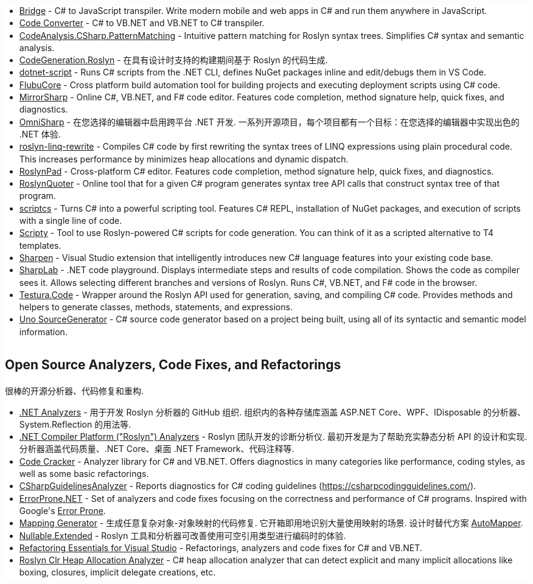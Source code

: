 - [Bridge](https://github.com/bridgedotnet/Bridge) - C# to JavaScript transpiler. Write modern mobile and web apps in C# and run them anywhere in JavaScript.
- [Code Converter](https://github.com/icsharpcode/CodeConverter/) - C# to VB.NET and VB.NET to C# transpiler.
- [CodeAnalysis.CSharp.PatternMatching](https://github.com/pvginkel/Microsoft.CodeAnalysis.CSharp.PatternMatching) - Intuitive pattern matching for Roslyn syntax trees. Simplifies C# syntax and semantic analysis.
- [CodeGeneration.Roslyn](https://github.com/AArnott/CodeGeneration.Roslyn) - 在具有设计时支持的构建期间基于 Roslyn 的代码生成.
- [dotnet-script](https://github.com/filipw/dotnet-script) - Runs C# scripts from the .NET CLI, defines NuGet packages inline and edit/debugs them in VS Code.
- [FlubuCore](https://github.com/dotnetcore/FlubuCore) - Cross platform build automation tool for building projects and executing deployment scripts using C# code.
- [MirrorSharp](https://github.com/ashmind/mirrorsharp) - Online C#, VB.NET, and F# code editor. Features code completion, method signature help, quick fixes, and diagnostics.
- [OmniSharp](http://www.omnisharp.net/)  - 在您选择的编辑器中启用跨平台 .NET 开发. 一系列开源项目，每个项目都有一个目标：在您选择的编辑器中实现出色的 .NET 体验.
- [roslyn-linq-rewrite](https://github.com/antiufo/roslyn-linq-rewrite) - Compiles C# code by first rewriting the syntax trees of LINQ expressions using plain procedural code. This increases performance by minimizes heap allocations and dynamic dispatch.
- [RoslynPad](https://roslynpad.net/) - Cross-platform C# editor. Features code completion, method signature help, quick fixes, and diagnostics.
- [RoslynQuoter](https://github.com/KirillOsenkov/RoslynQuoter) - Online tool that for a given C# program generates syntax tree API calls that construct syntax tree of that program.
- [scriptcs](http://scriptcs.net/) - Turns C# into a powerful scripting tool. Features C# REPL, installation of NuGet packages, and execution of scripts with a single line of code.
- [Scripty](https://github.com/daveaglick/Scripty) - Tool to use Roslyn-powered C# scripts for code generation. You can think of it as a scripted alternative to T4 templates.
- [Sharpen](http://sharpen.rocks) - Visual Studio extension that intelligently introduces new C# language features into your existing code base.
- [SharpLab](https://sharplab.io/) - .NET code playground. Displays intermediate steps and results of code compilation. Shows the code as compiler sees it. Allows selecting different branches and versions of Roslyn. Runs C#, VB.NET, and F# code in the browser.
- [Testura.Code](https://github.com/Testura/Testura.Code) - Wrapper around the Roslyn API used for generation, saving, and compiling C# code. Provides methods and helpers to generate classes, methods, statements, and expressions.
- [Uno SourceGenerator](https://github.com/nventive/Uno.SourceGeneration) - C# source code generator based on a project being built, using all of its syntactic and semantic model information.

## Open Source Analyzers, Code Fixes, and Refactorings
很棒的开源分析器、代码修复和重构.

- [.NET Analyzers](https://github.com/DotNetAnalyzers)  - 用于开发 Roslyn 分析器的 GitHub 组织. 组织内的各种存储库涵盖 ASP.NET Core、WPF、IDisposable 的分析器、System.Reflection 的用法等.
- [.NET Compiler Platform ("Roslyn") Analyzers](https://github.com/dotnet/roslyn-analyzers)  - Roslyn 团队开发的诊断分析仪. 最初开发是为了帮助充实静态分析 API 的设计和实现. 分析器涵盖代码质量、.NET Core、桌面 .NET Framework、代码注释等.
- [Code Cracker](https://github.com/code-cracker/code-cracker) - Analyzer library for C# and VB.NET. Offers diagnostics in many categories like performance, coding styles, as well as some basic refactorings.
- [CSharpGuidelinesAnalyzer](https://github.com/bkoelman/CSharpGuidelinesAnalyzer) - Reports diagnostics for C# coding guidelines (https://csharpcodingguidelines.com/).
- [ErrorProne.NET](https://github.com/SergeyTeplyakov/ErrorProne.NET) - Set of analyzers and code fixes focusing on the correctness and performance of C# programs. Inspired with Google's [Error Prone](https://github.com/google/error-prone).
- [Mapping Generator](https://github.com/cezarypiatek/MappingGenerator)  - 生成任意复杂对象-对象映射的代码修复. 它开箱即用地识别大量使用映射的场景. 设计时替代方案 [AutoMapper](https://automapper.org/).
- [Nullable.Extended](https://github.com/tom-englert/Nullable.Extended) - Roslyn 工具和分析器可改善使用可空引用类型进行编码时的体验.
- [Refactoring Essentials for Visual Studio](https://github.com/icsharpcode/RefactoringEssentials/) - Refactorings, analyzers and code fixes for C# and VB.NET.
- [Roslyn Clr Heap Allocation Analyzer](https://github.com/Microsoft/RoslynClrHeapAllocationAnalyzer) - C# heap allocation analyzer that can detect explicit and many implicit allocations like boxing, closures, implicit delegate creations, etc.